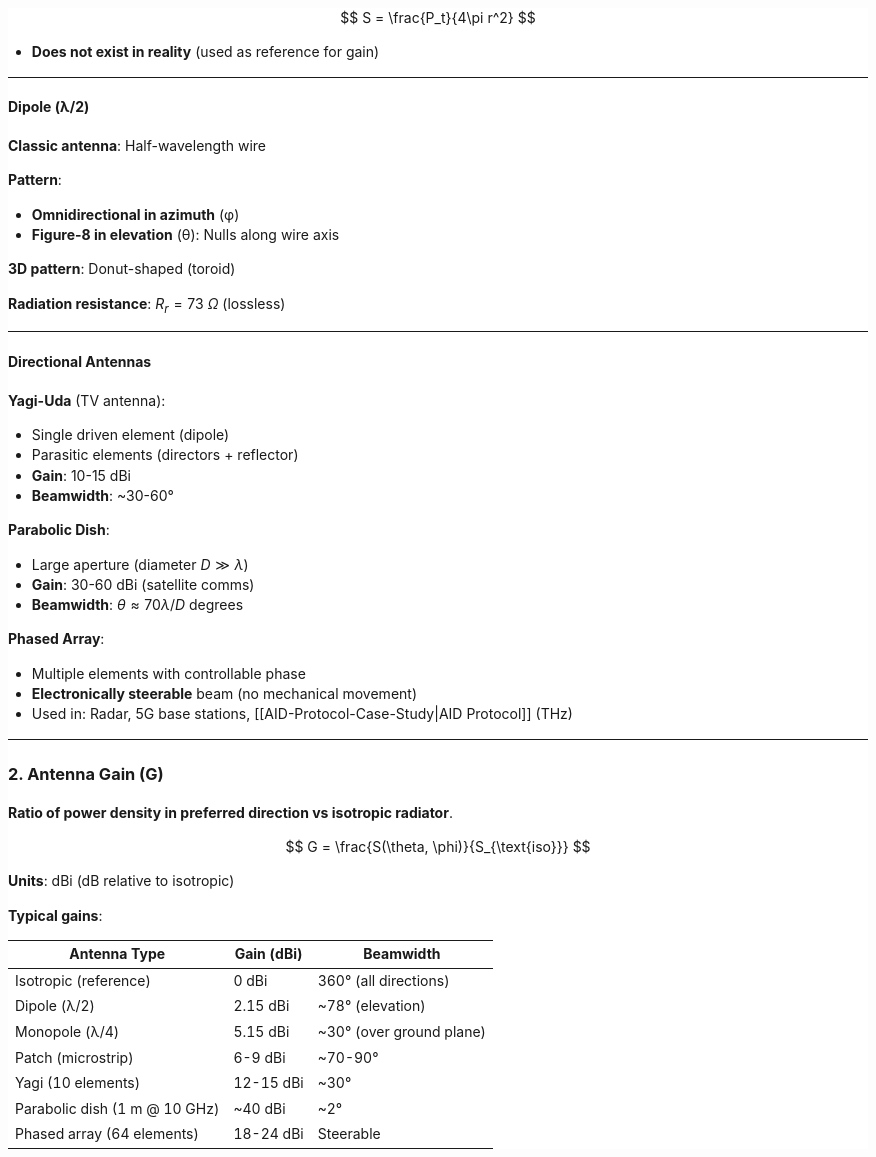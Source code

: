 $$
S = \frac{P_t}{4\pi r^2}
$$

- **Does not exist in reality** (used as reference for gain)

---

#### Dipole (λ/2)

**Classic antenna**: Half-wavelength wire

**Pattern**:
- **Omnidirectional in azimuth** (φ)
- **Figure-8 in elevation** (θ): Nulls along wire axis

**3D pattern**: Donut-shaped (toroid)

**Radiation resistance**: $R_r = 73\ \Omega$ (lossless)

---

#### Directional Antennas

**Yagi-Uda** (TV antenna):
- Single driven element (dipole)
- Parasitic elements (directors + reflector)
- **Gain**: 10-15 dBi
- **Beamwidth**: ~30-60°

**Parabolic Dish**:
- Large aperture (diameter $D \gg \lambda$)
- **Gain**: 30-60 dBi (satellite comms)
- **Beamwidth**: $\theta \approx 70 \lambda / D$ degrees

**Phased Array**:
- Multiple elements with controllable phase
- **Electronically steerable** beam (no mechanical movement)
- Used in: Radar, 5G base stations, [[AID-Protocol-Case-Study|AID Protocol]] (THz)

---

### 2. Antenna Gain (G)

**Ratio of power density in preferred direction vs isotropic radiator**.

$$
G = \frac{S(\theta, \phi)}{S_{\text{iso}}}
$$

**Units**: dBi (dB relative to isotropic)

**Typical gains**:

| Antenna Type | Gain (dBi) | Beamwidth |
|--------------|------------|-----------|
| Isotropic (reference) | 0 dBi | 360° (all directions) |
| Dipole (λ/2) | 2.15 dBi | ~78° (elevation) |
| Monopole (λ/4) | 5.15 dBi | ~30° (over ground plane) |
| Patch (microstrip) | 6-9 dBi | ~70-90° |
| Yagi (10 elements) | 12-15 dBi | ~30° |
| Parabolic dish (1 m @ 10 GHz) | ~40 dBi | ~2° |
| Phased array (64 elements) | 18-24 dBi | Steerable |

